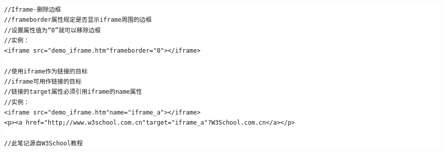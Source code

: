     //Iframe-删除边框
    //frameborder属性规定是否显示iframe周围的边框
    //设置属性值为“0”就可以移除边框
    //实例：
    <iframe src="demo_iframe.htm"frameborder="0"></iframe>

    //使用iframe作为链接的目标
    //iframe可用作链接的目标
    //链接的target属性必须引用iframe的name属性
    //实例：
    <iframe src="demo_iframe.htm"name="iframe_a"></iframe>
    <p><a href="http;//www.w3school.com.cn"target="iframe_a"?W3School.com.cn</a></p>

    //此笔记源自W3School教程
      
